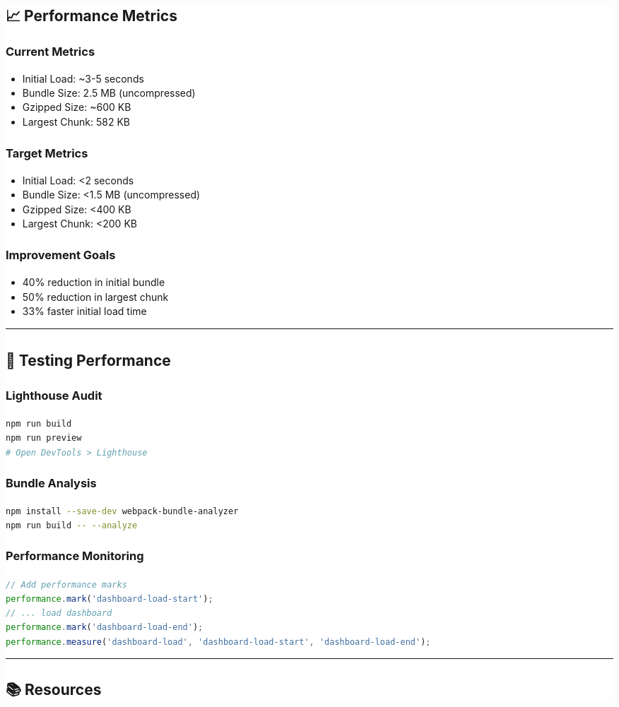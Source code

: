 
## 📈 Performance Metrics

### **Current Metrics**
- Initial Load: ~3-5 seconds
- Bundle Size: 2.5 MB (uncompressed)
- Gzipped Size: ~600 KB
- Largest Chunk: 582 KB

### **Target Metrics**
- Initial Load: <2 seconds
- Bundle Size: <1.5 MB (uncompressed)
- Gzipped Size: <400 KB
- Largest Chunk: <200 KB

### **Improvement Goals**
- 40% reduction in initial bundle
- 50% reduction in largest chunk
- 33% faster initial load time

---

## 🧪 Testing Performance

### **Lighthouse Audit**
```bash
npm run build
npm run preview
# Open DevTools > Lighthouse
```

### **Bundle Analysis**
```bash
npm install --save-dev webpack-bundle-analyzer
npm run build -- --analyze
```

### **Performance Monitoring**
```typescript
// Add performance marks
performance.mark('dashboard-load-start');
// ... load dashboard
performance.mark('dashboard-load-end');
performance.measure('dashboard-load', 'dashboard-load-start', 'dashboard-load-end');
```

---

## 📚 Resources
